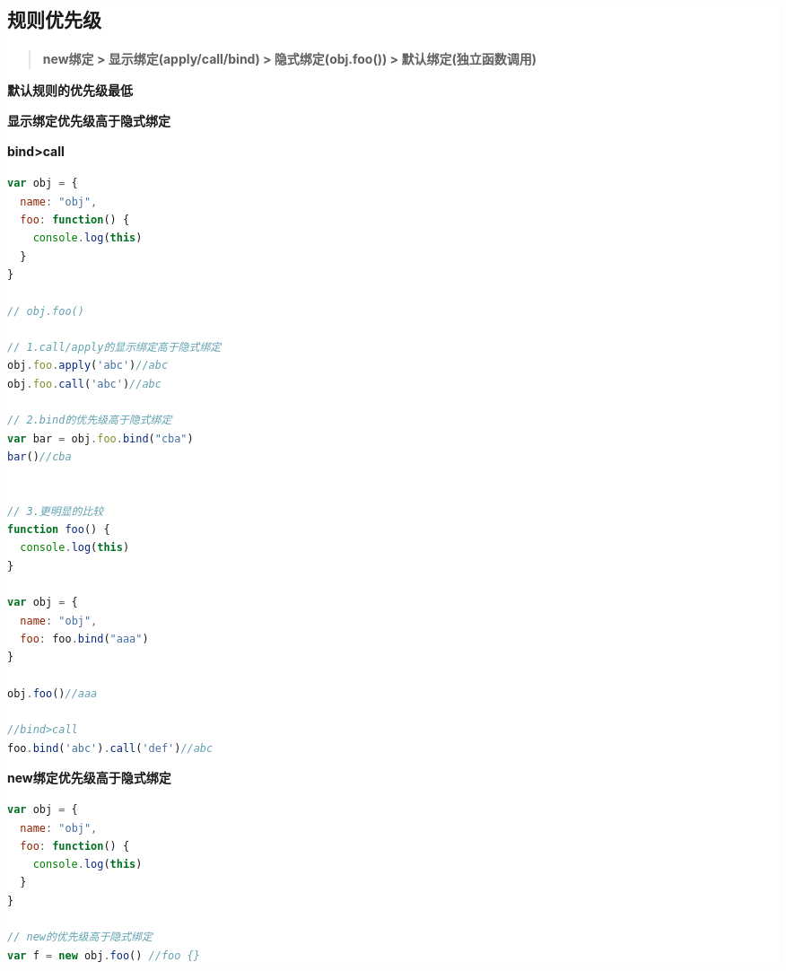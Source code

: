 
## 规则优先级

>  **new绑定 > 显示绑定(apply/call/bind) > 隐式绑定(obj.foo()) > 默认绑定(独立函数调用)**

**默认规则的优先级最低**

**显示绑定优先级高于隐式绑定**

**bind>call**

```js
var obj = {
  name: "obj",
  foo: function() {
    console.log(this)
  }
}

// obj.foo()

// 1.call/apply的显示绑定高于隐式绑定
obj.foo.apply('abc')//abc
obj.foo.call('abc')//abc

// 2.bind的优先级高于隐式绑定
var bar = obj.foo.bind("cba")
bar()//cba


// 3.更明显的比较
function foo() {
  console.log(this)
}

var obj = {
  name: "obj",
  foo: foo.bind("aaa")
}

obj.foo()//aaa

//bind>call
foo.bind('abc').call('def')//abc

```

**new绑定优先级高于隐式绑定**

```js
var obj = {
  name: "obj",
  foo: function() {
    console.log(this)
  }
}

// new的优先级高于隐式绑定
var f = new obj.foo() //foo {}

```
